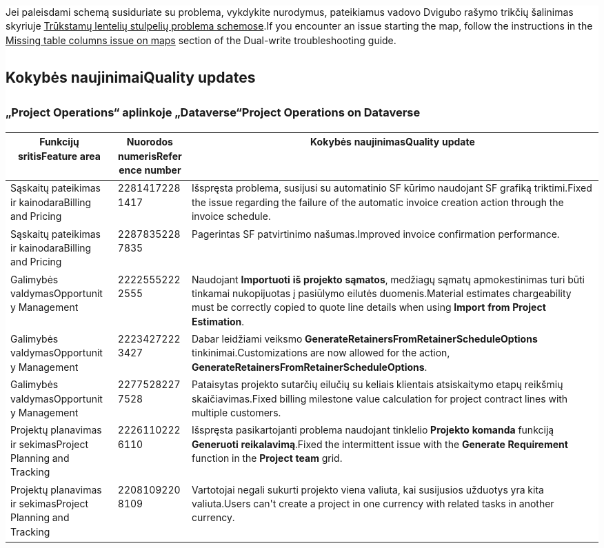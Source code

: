 <span data-ttu-id="9cad9-122">Jei paleisdami schemą susiduriate su problema, vykdykite nurodymus, pateikiamus vadovo Dvigubo rašymo trikčių šalinimas skyriuje [Trūkstamų lentelių stulpelių problema schemose](/dynamics365/fin-ops-core/dev-itpro/data-entities/dual-write/dual-write-troubleshooting-finops-upgrades#missing-table-columns-issue-on-maps).</span><span class="sxs-lookup"><span data-stu-id="9cad9-122">If you encounter an issue starting the map, follow the instructions in the [Missing table columns issue on maps](/dynamics365/fin-ops-core/dev-itpro/data-entities/dual-write/dual-write-troubleshooting-finops-upgrades#missing-table-columns-issue-on-maps) section of the Dual-write troubleshooting guide.</span></span>

## <a name="quality-updates"></a><span data-ttu-id="9cad9-123">Kokybės naujinimai</span><span class="sxs-lookup"><span data-stu-id="9cad9-123">Quality updates</span></span>

### <a name="project-operations-on-dataverse"></a><span data-ttu-id="9cad9-124">„Project Operations“ aplinkoje „Dataverse“</span><span class="sxs-lookup"><span data-stu-id="9cad9-124">Project Operations on Dataverse</span></span>

| <span data-ttu-id="9cad9-125">**Funkcijų sritis**</span><span class="sxs-lookup"><span data-stu-id="9cad9-125">**Feature area**</span></span> | <span data-ttu-id="9cad9-126">**Nuorodos numeris**</span><span class="sxs-lookup"><span data-stu-id="9cad9-126">**Reference number**</span></span> | <span data-ttu-id="9cad9-127">**Kokybės naujinimas**</span><span class="sxs-lookup"><span data-stu-id="9cad9-127">**Quality update**</span></span> |
| --- | --- | --- |
| <span data-ttu-id="9cad9-128">Sąskaitų pateikimas ir kainodara</span><span class="sxs-lookup"><span data-stu-id="9cad9-128">Billing and Pricing</span></span> | <span data-ttu-id="9cad9-129">2281417</span><span class="sxs-lookup"><span data-stu-id="9cad9-129">2281417</span></span> | <span data-ttu-id="9cad9-130">Išspręsta problema, susijusi su automatinio SF kūrimo naudojant SF grafiką triktimi.</span><span class="sxs-lookup"><span data-stu-id="9cad9-130">Fixed the issue regarding the failure of the automatic invoice creation action through the invoice schedule.</span></span> |
| <span data-ttu-id="9cad9-131">Sąskaitų pateikimas ir kainodara</span><span class="sxs-lookup"><span data-stu-id="9cad9-131">Billing and Pricing</span></span> | <span data-ttu-id="9cad9-132">2287835</span><span class="sxs-lookup"><span data-stu-id="9cad9-132">2287835</span></span> | <span data-ttu-id="9cad9-133">Pagerintas SF patvirtinimo našumas.</span><span class="sxs-lookup"><span data-stu-id="9cad9-133">Improved invoice confirmation performance.</span></span> |
| <span data-ttu-id="9cad9-134">Galimybės valdymas</span><span class="sxs-lookup"><span data-stu-id="9cad9-134">Opportunity Management</span></span> | <span data-ttu-id="9cad9-135">2222555</span><span class="sxs-lookup"><span data-stu-id="9cad9-135">2222555</span></span> | <span data-ttu-id="9cad9-136">Naudojant **Importuoti iš projekto sąmatos**, medžiagų sąmatų apmokestinimas turi būti tinkamai nukopijuotas į pasiūlymo eilutės duomenis.</span><span class="sxs-lookup"><span data-stu-id="9cad9-136">Material estimates chargeability must be correctly copied to quote line details when using **Import from Project Estimation**.</span></span> |
| <span data-ttu-id="9cad9-137">Galimybės valdymas</span><span class="sxs-lookup"><span data-stu-id="9cad9-137">Opportunity Management</span></span> | <span data-ttu-id="9cad9-138">2223427</span><span class="sxs-lookup"><span data-stu-id="9cad9-138">2223427</span></span> | <span data-ttu-id="9cad9-139">Dabar leidžiami veiksmo **GenerateRetainersFromRetainerScheduleOptions** tinkinimai.</span><span class="sxs-lookup"><span data-stu-id="9cad9-139">Customizations are now allowed for the action, **GenerateRetainersFromRetainerScheduleOptions**.</span></span> |
| <span data-ttu-id="9cad9-140">Galimybės valdymas</span><span class="sxs-lookup"><span data-stu-id="9cad9-140">Opportunity Management</span></span> | <span data-ttu-id="9cad9-141">2277528</span><span class="sxs-lookup"><span data-stu-id="9cad9-141">2277528</span></span> | <span data-ttu-id="9cad9-142">Pataisytas projekto sutarčių eilučių su keliais klientais atsiskaitymo etapų reikšmių skaičiavimas.</span><span class="sxs-lookup"><span data-stu-id="9cad9-142">Fixed billing milestone value calculation for project contract lines with multiple customers.</span></span> |
| <span data-ttu-id="9cad9-143">Projektų planavimas ir sekimas</span><span class="sxs-lookup"><span data-stu-id="9cad9-143">Project Planning and Tracking</span></span> | <span data-ttu-id="9cad9-144">2226110</span><span class="sxs-lookup"><span data-stu-id="9cad9-144">2226110</span></span> | <span data-ttu-id="9cad9-145">Išspręsta pasikartojanti problema naudojant tinklelio **Projekto komanda** funkciją **Generuoti reikalavimą**.</span><span class="sxs-lookup"><span data-stu-id="9cad9-145">Fixed the intermittent issue with the **Generate Requirement** function in the **Project team** grid.</span></span> |
| <span data-ttu-id="9cad9-146">Projektų planavimas ir sekimas</span><span class="sxs-lookup"><span data-stu-id="9cad9-146">Project Planning and Tracking</span></span> | <span data-ttu-id="9cad9-147">2208109</span><span class="sxs-lookup"><span data-stu-id="9cad9-147">2208109</span></span> | <span data-ttu-id="9cad9-148">Vartotojai negali sukurti projekto viena valiuta, kai susijusios užduotys yra kita valiuta.</span><span class="sxs-lookup"><span data-stu-id="9cad9-148">Users can't create a project in one currency with related tasks in another currency.</span></span> |